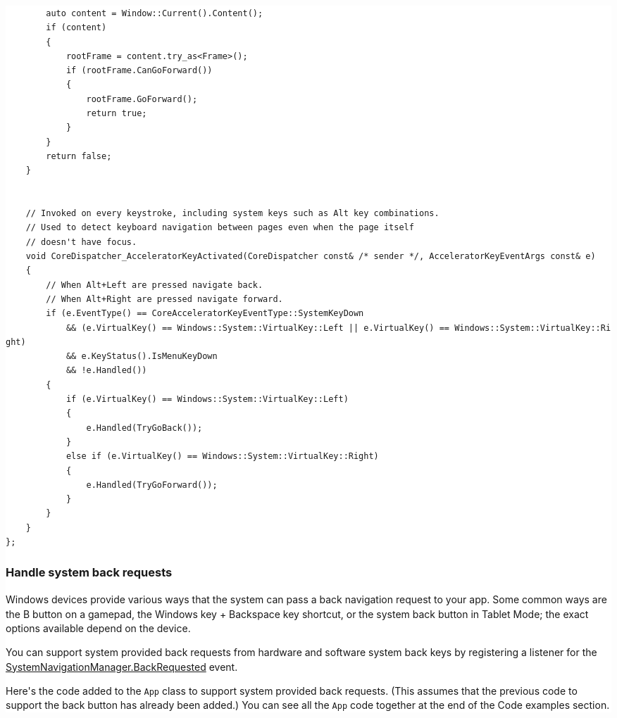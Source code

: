 ```cppwinrt
        auto content = Window::Current().Content();
        if (content)
        {
            rootFrame = content.try_as<Frame>();
            if (rootFrame.CanGoForward())
            {
                rootFrame.GoForward();
                return true;
            }
        }
        return false;
    }
 
 
    // Invoked on every keystroke, including system keys such as Alt key combinations.
    // Used to detect keyboard navigation between pages even when the page itself
    // doesn't have focus.
    void CoreDispatcher_AcceleratorKeyActivated(CoreDispatcher const& /* sender */, AcceleratorKeyEventArgs const& e)
    {
        // When Alt+Left are pressed navigate back.
        // When Alt+Right are pressed navigate forward.
        if (e.EventType() == CoreAcceleratorKeyEventType::SystemKeyDown
            && (e.VirtualKey() == Windows::System::VirtualKey::Left || e.VirtualKey() == Windows::System::VirtualKey::Right)
            && e.KeyStatus().IsMenuKeyDown
            && !e.Handled())
        {
            if (e.VirtualKey() == Windows::System::VirtualKey::Left)
            {
                e.Handled(TryGoBack());
            }
            else if (e.VirtualKey() == Windows::System::VirtualKey::Right)
            {
                e.Handled(TryGoForward());
            }
        }
    }
};
```

### Handle system back requests

Windows devices provide various ways that the system can pass a back navigation request to your app. Some common ways are the B button on a gamepad, the Windows key + Backspace key shortcut, or the system back button in Tablet Mode; the exact options available depend on the device.

You can support system provided back requests from hardware and software system back keys by registering a listener for the [SystemNavigationManager.BackRequested](/api/windows.ui.core.systemnavigationmanager.backrequested) event.

Here's the code added to the `App` class to support system provided back requests. (This assumes that the previous code to support the back button has already been added.) You can see all the `App` code together at the end of the Code examples section.
